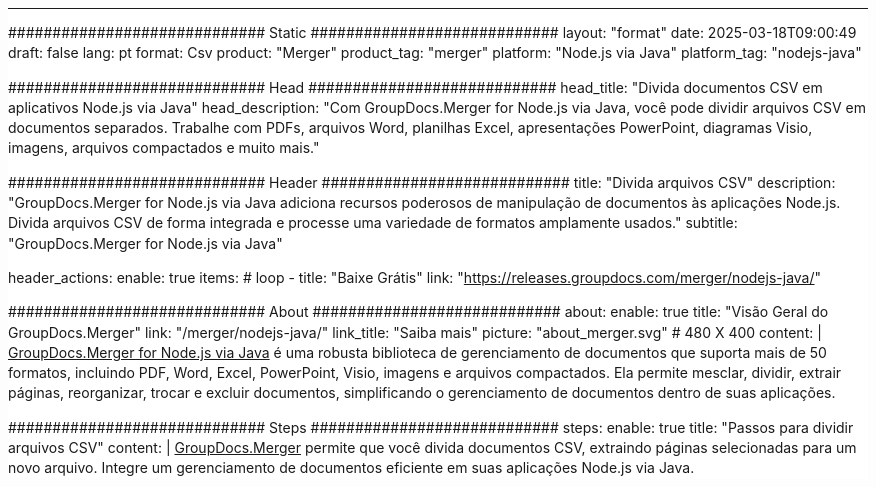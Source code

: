 
---
############################# Static ############################
layout: "format"
date:  2025-03-18T09:00:49
draft: false
lang: pt
format: Csv
product: "Merger"
product_tag: "merger"
platform: "Node.js via Java"
platform_tag: "nodejs-java"

############################# Head ############################
head_title: "Divida documentos CSV em aplicativos Node.js via Java"
head_description: "Com GroupDocs.Merger for Node.js via Java, você pode dividir arquivos CSV em documentos separados. Trabalhe com PDFs, arquivos Word, planilhas Excel, apresentações PowerPoint, diagramas Visio, imagens, arquivos compactados e muito mais."

############################# Header ############################
title: "Divida arquivos CSV" 
description: "GroupDocs.Merger for Node.js via Java adiciona recursos poderosos de manipulação de documentos às aplicações Node.js. Divida arquivos CSV de forma integrada e processe uma variedade de formatos amplamente usados."
subtitle: "GroupDocs.Merger for Node.js via Java" 

header_actions:
  enable: true
  items:
    #  loop
    - title: "Baixe Grátis"
      link: "https://releases.groupdocs.com/merger/nodejs-java/"
      
############################# About ############################
about:
    enable: true
    title: "Visão Geral do GroupDocs.Merger"
    link: "/merger/nodejs-java/"
    link_title: "Saiba mais"
    picture: "about_merger.svg" # 480 X 400
    content: |
       [GroupDocs.Merger for Node.js via Java](/merger/nodejs-java/) é uma robusta biblioteca de gerenciamento de documentos que suporta mais de 50 formatos, incluindo PDF, Word, Excel, PowerPoint, Visio, imagens e arquivos compactados. Ela permite mesclar, dividir, extrair páginas, reorganizar, trocar e excluir documentos, simplificando o gerenciamento de documentos dentro de suas aplicações.

############################# Steps ############################
steps:
    enable: true
    title: "Passos para dividir arquivos CSV"
    content: |
      [GroupDocs.Merger](/merger/nodejs-java/) permite que você divida documentos CSV, extraindo páginas selecionadas para um novo arquivo. Integre um gerenciamento de documentos eficiente em suas aplicações Node.js via Java.
      